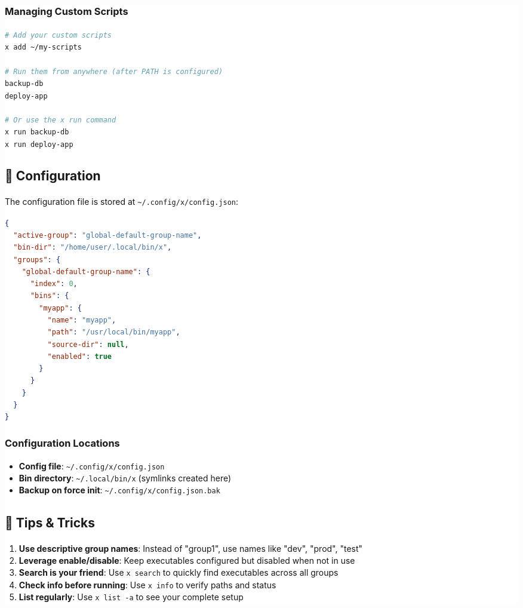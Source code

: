 ### Managing Custom Scripts

```bash
# Add your custom scripts
x add ~/my-scripts

# Run them from anywhere (after PATH is configured)
backup-db
deploy-app

# Or use the x run command
x run backup-db
x run deploy-app
```

## 🔧 Configuration

The configuration file is stored at `~/.config/x/config.json`:

```json
{
  "active-group": "global-default-group-name",
  "bin-dir": "/home/user/.local/bin/x",
  "groups": {
    "global-default-group-name": {
      "index": 0,
      "bins": {
        "myapp": {
          "name": "myapp",
          "path": "/usr/local/bin/myapp",
          "source-dir": null,
          "enabled": true
        }
      }
    }
  }
}
```

### Configuration Locations

- **Config file**: `~/.config/x/config.json`
- **Bin directory**: `~/.local/bin/x` (symlinks created here)
- **Backup on force init**: `~/.config/x/config.json.bak`

## 🎯 Tips & Tricks

1. **Use descriptive group names**: Instead of "group1", use names like "dev", "prod", "test"
2. **Leverage enable/disable**: Keep executables configured but disabled when not in use
3. **Search is your friend**: Use `x search` to quickly find executables across all groups
4. **Check info before running**: Use `x info` to verify paths and status
5. **List regularly**: Use `x list -a` to see your complete setup
